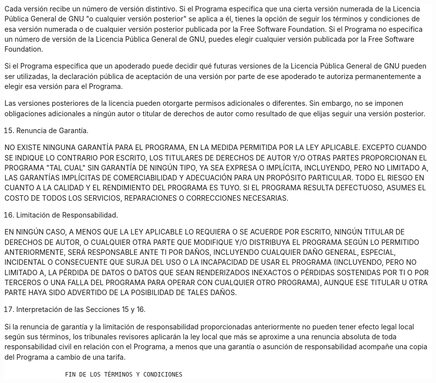 Cada versión recibe un número de versión distintivo. Si el Programa
especifica que una cierta versión numerada de la Licencia Pública General
de GNU "o cualquier versión posterior" se aplica a él, tienes la opción
de seguir los términos y condiciones de esa versión numerada o de
cualquier versión posterior publicada por la Free Software Foundation.
Si el Programa no especifica un número de versión de la Licencia Pública
General de GNU, puedes elegir cualquier versión publicada por la Free
Software Foundation.

Si el Programa especifica que un apoderado puede decidir qué futuras
versiones de la Licencia Pública General de GNU pueden ser utilizadas, la
declaración pública de aceptación de una versión por parte de ese
apoderado te autoriza permanentemente a elegir esa versión para el
Programa.

Las versiones posteriores de la licencia pueden otorgarte permisos
adicionales o diferentes. Sin embargo, no se imponen obligaciones
adicionales a ningún autor o titular de derechos de autor como resultado
de que elijas seguir una versión posterior.

15. Renuncia de Garantía.

NO EXISTE NINGUNA GARANTÍA PARA EL PROGRAMA, EN LA MEDIDA PERMITIDA POR
LA LEY APLICABLE. EXCEPTO CUANDO SE INDIQUE LO CONTRARIO POR ESCRITO, LOS
TITULARES DE DERECHOS DE AUTOR Y/O OTRAS PARTES PROPORCIONAN EL PROGRAMA
"TAL CUAL" SIN GARANTÍA DE NINGÚN TIPO, YA SEA EXPRESA O IMPLÍCITA,
INCLUYENDO, PERO NO LIMITADO A, LAS GARANTÍAS IMPLÍCITAS DE
COMERCIABILIDAD Y ADECUACIÓN PARA UN PROPÓSITO PARTICULAR. TODO EL RIESGO
EN CUANTO A LA CALIDAD Y EL RENDIMIENTO DEL PROGRAMA ES TUYO. SI EL
PROGRAMA RESULTA DEFECTUOSO, ASUMES EL COSTO DE TODOS LOS SERVICIOS,
REPARACIONES O CORRECCIONES NECESARIAS.

16. Limitación de Responsabilidad.

EN NINGÚN CASO, A MENOS QUE LA LEY APLICABLE LO REQUIERA O SE ACUERDE POR
ESCRITO, NINGÚN TITULAR DE DERECHOS DE AUTOR, O CUALQUIER OTRA PARTE QUE
MODIFIQUE Y/O DISTRIBUYA EL PROGRAMA SEGÚN LO PERMITIDO ANTERIORMENTE,
SERÁ RESPONSABLE ANTE TI POR DAÑOS, INCLUYENDO CUALQUIER DAÑO GENERAL,
ESPECIAL, INCIDENTAL O CONSECUENTE QUE SURJA DEL USO O LA INCAPACIDAD DE
USAR EL PROGRAMA (INCLUYENDO, PERO NO LIMITADO A, LA PÉRDIDA DE DATOS O
DATOS QUE SEAN RENDERIZADOS INEXACTOS O PÉRDIDAS SOSTENIDAS POR TI O POR
TERCEROS O UNA FALLA DEL PROGRAMA PARA OPERAR CON CUALQUIER OTRO
PROGRAMA), AUNQUE ESE TITULAR U OTRA PARTE HAYA SIDO ADVERTIDO DE LA
POSIBILIDAD DE TALES DAÑOS.

17. Interpretación de las Secciones 15 y 16.

Si la renuncia de garantía y la limitación de responsabilidad
proporcionadas anteriormente no pueden tener efecto legal local según
sus términos, los tribunales revisores aplicarán la ley local que más se
aproxime a una renuncia absoluta de toda responsabilidad civil en
relación con el Programa, a menos que una garantía o asunción de
responsabilidad acompañe una copia del Programa a cambio de una tarifa.

                     FIN DE LOS TÉRMINOS Y CONDICIONES
